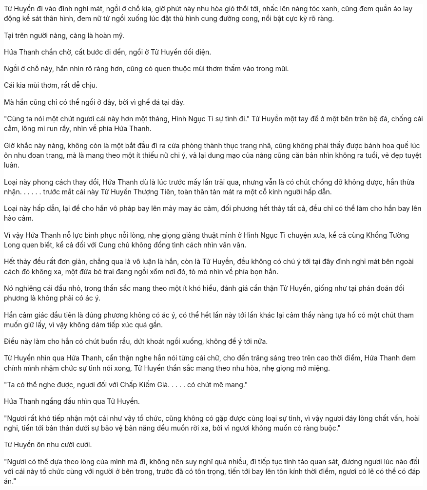 Tử Huyền đi vào đình nghỉ mát, ngồi ở chỗ kia, giờ phút này nhu hòa gió thổi tới, nhấc lên nàng tóc xanh, cũng đem quần áo lay động kề sát thân hình, đem nữ tử ngồi xuống lúc đặt thù hình cung đường cong, nổi bật cực kỳ rõ ràng.

Tại trên người nàng, càng là hoàn mỹ.

Hứa Thanh chần chờ, cất bước đi đến, ngồi ở Tử Huyền đối diện.

Ngồi ở chỗ này, hắn nhìn rõ ràng hơn, cũng có quen thuộc mùi thơm thấm vào trong mũi.

Cái kia mùi thơm, rất dễ chịu.

Mà hắn cũng chỉ có thể ngồi ở đây, bởi vì ghế đá tại đây.

"Cùng ta nói một chút ngươi cái này hơn một tháng, Hình Ngục Ti sự tình đi." Tử Huyền một tay để ở một bên trên bệ đá, chống cái cằm, lông mi run rẩy, nhìn về phía Hứa Thanh.

Giờ khắc này nàng, không còn là một bắt đầu đi ra cửa phòng thành thục trang nhã, cũng không phải thấy được bánh hoa quế lúc ôn nhu đoan trang, mà là mang theo một ít thiếu nữ chi ý, vả lại dung mạo của nàng cũng căn bản nhìn không ra tuổi, vẻ đẹp tuyệt luân.

Loại này phong cách thay đổi, Hứa Thanh dù là lúc trước mấy lần trải qua, nhưng vẫn là có chút chống đỡ không được, hắn thừa nhận. . . . . . trước mắt cái này Tử Huyền Thượng Tiên, toàn thân tản mát ra một cỗ kinh người hấp dẫn.

Loại này hấp dẫn, lại để cho hắn vô pháp bay lên mảy may ác cảm, đối phương hết thảy tất cả, đều chỉ có thể làm cho hắn bay lên hảo cảm.

Vì vậy Hứa Thanh nỗ lực bình phục nỗi lòng, nhẹ giọng giảng thuật mình ở Hình Ngục Ti chuyện xưa, kể cả cùng Khổng Tường Long quen biết, kể cả đối với Cung chủ không đồng tình cách nhìn vân vân.

Hết thảy đều rất đơn giản, chẳng qua là vô luận là hắn, còn là Tử Huyền, đều không có chú ý tới tại đây đình nghỉ mát bên ngoài cách đó không xa, một đứa bé trai đang ngồi xổm nơi đó, tò mò nhìn về phía bọn hắn.

Nó nghiêng cái đầu nhỏ, trong thần sắc mang theo một ít khó hiểu, đánh giá cẩn thận Tử Huyền, giống như tại phán đoán đối phương là không phải có ác ý.

Hắn cảm giác đầu tiên là đúng phương không có ác ý, có thể hết lần này tới lần khác lại cảm thấy nàng tựa hồ có một chút tham muốn giữ lấy, vì vậy không dám tiếp xúc quá gần.

Điều này làm cho hắn có chút buồn rầu, dứt khoát ngồi xuống, không để ý tới nữa.

Tử Huyền nhìn qua Hứa Thanh, cẩn thận nghe hắn nói từng cái chữ, cho đến trăng sáng treo trên cao thời điểm, Hứa Thanh đem chính mình nhậm chức sự tình nói xong, Tử Huyền thần sắc mang theo nhu hòa, nhẹ giọng mở miệng.

"Ta có thể nghe được, ngươi đối với Chấp Kiếm Giả. . . . . có chút mê mang."

Hứa Thanh ngẩng đầu nhìn qua Tử Huyền.

"Ngươi rất khó tiếp nhận một cái như vậy tổ chức, cũng không có gặp được cùng loại sự tình, vì vậy ngươi đáy lòng chất vấn, hoài nghi, tiến tới bản thân dưới sự bảo vệ bản năng đều muốn rời xa, bởi vì ngươi không muốn có ràng buộc."

Tử Huyền ôn nhu cười cười.

"Ngươi có thể dựa theo lòng của mình mà đi, không nên suy nghĩ quá nhiều, đi tiếp tục tỉnh táo quan sát, đương ngươi lúc nào đối với cái này tổ chức cùng với người ở bên trong, trước đã có tôn trọng, tiến tới bay lên tôn kính thời điểm, ngươi có lẽ có thể có đáp án."
